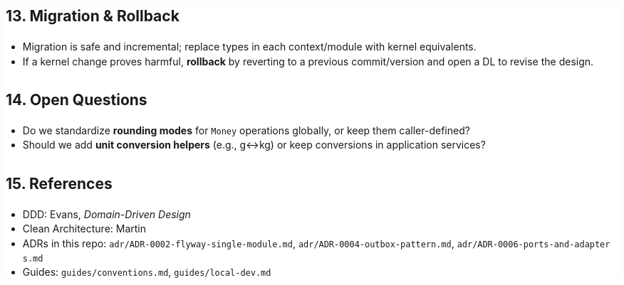 ## 13. Migration & Rollback

- Migration is safe and incremental; replace types in each context/module with kernel equivalents.
- If a kernel change proves harmful, **rollback** by reverting to a previous commit/version and open a DL to revise the design.

## 14. Open Questions

- Do we standardize **rounding modes** for `Money` operations globally, or keep them caller-defined?
- Should we add **unit conversion helpers** (e.g., g↔kg) or keep conversions in application services?

## 15. References

- DDD: Evans, *Domain-Driven Design*
- Clean Architecture: Martin
- ADRs in this repo: `adr/ADR-0002-flyway-single-module.md`, `adr/ADR-0004-outbox-pattern.md`, `adr/ADR-0006-ports-and-adapters.md`
- Guides: `guides/conventions.md`, `guides/local-dev.md`
